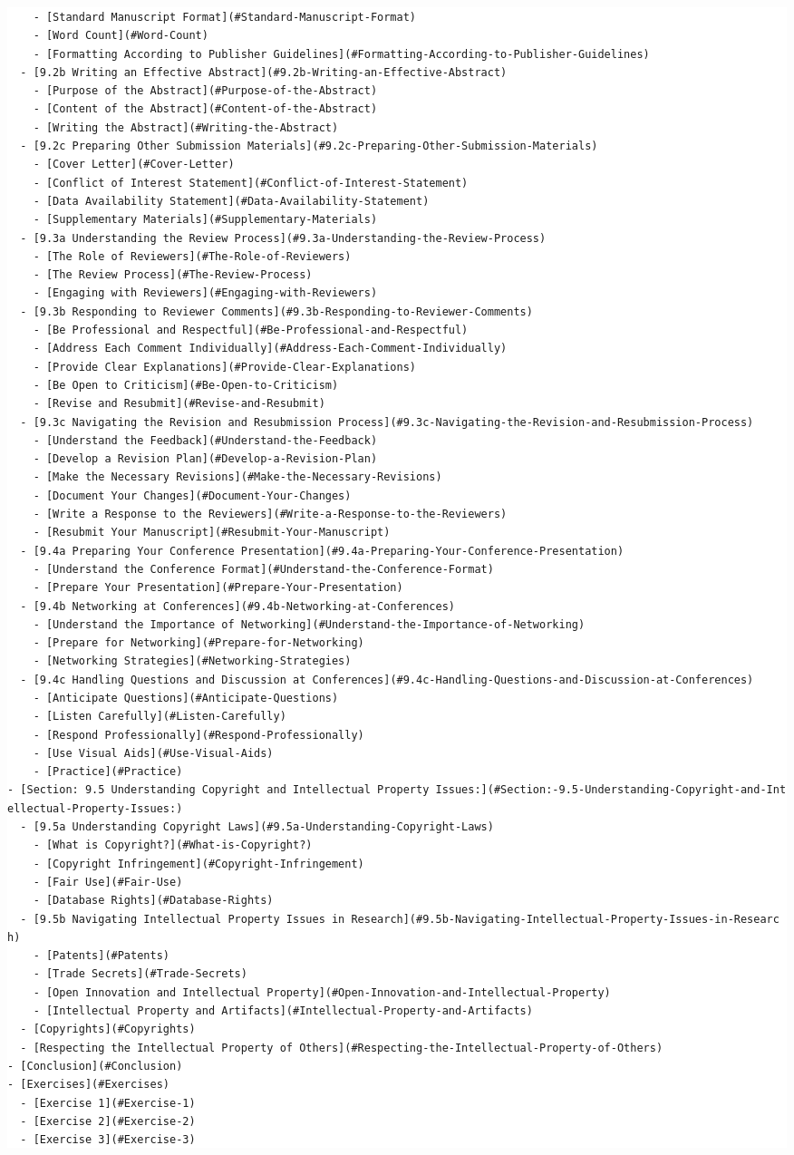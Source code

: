         - [Standard Manuscript Format](#Standard-Manuscript-Format)
        - [Word Count](#Word-Count)
        - [Formatting According to Publisher Guidelines](#Formatting-According-to-Publisher-Guidelines)
      - [9.2b Writing an Effective Abstract](#9.2b-Writing-an-Effective-Abstract)
        - [Purpose of the Abstract](#Purpose-of-the-Abstract)
        - [Content of the Abstract](#Content-of-the-Abstract)
        - [Writing the Abstract](#Writing-the-Abstract)
      - [9.2c Preparing Other Submission Materials](#9.2c-Preparing-Other-Submission-Materials)
        - [Cover Letter](#Cover-Letter)
        - [Conflict of Interest Statement](#Conflict-of-Interest-Statement)
        - [Data Availability Statement](#Data-Availability-Statement)
        - [Supplementary Materials](#Supplementary-Materials)
      - [9.3a Understanding the Review Process](#9.3a-Understanding-the-Review-Process)
        - [The Role of Reviewers](#The-Role-of-Reviewers)
        - [The Review Process](#The-Review-Process)
        - [Engaging with Reviewers](#Engaging-with-Reviewers)
      - [9.3b Responding to Reviewer Comments](#9.3b-Responding-to-Reviewer-Comments)
        - [Be Professional and Respectful](#Be-Professional-and-Respectful)
        - [Address Each Comment Individually](#Address-Each-Comment-Individually)
        - [Provide Clear Explanations](#Provide-Clear-Explanations)
        - [Be Open to Criticism](#Be-Open-to-Criticism)
        - [Revise and Resubmit](#Revise-and-Resubmit)
      - [9.3c Navigating the Revision and Resubmission Process](#9.3c-Navigating-the-Revision-and-Resubmission-Process)
        - [Understand the Feedback](#Understand-the-Feedback)
        - [Develop a Revision Plan](#Develop-a-Revision-Plan)
        - [Make the Necessary Revisions](#Make-the-Necessary-Revisions)
        - [Document Your Changes](#Document-Your-Changes)
        - [Write a Response to the Reviewers](#Write-a-Response-to-the-Reviewers)
        - [Resubmit Your Manuscript](#Resubmit-Your-Manuscript)
      - [9.4a Preparing Your Conference Presentation](#9.4a-Preparing-Your-Conference-Presentation)
        - [Understand the Conference Format](#Understand-the-Conference-Format)
        - [Prepare Your Presentation](#Prepare-Your-Presentation)
      - [9.4b Networking at Conferences](#9.4b-Networking-at-Conferences)
        - [Understand the Importance of Networking](#Understand-the-Importance-of-Networking)
        - [Prepare for Networking](#Prepare-for-Networking)
        - [Networking Strategies](#Networking-Strategies)
      - [9.4c Handling Questions and Discussion at Conferences](#9.4c-Handling-Questions-and-Discussion-at-Conferences)
        - [Anticipate Questions](#Anticipate-Questions)
        - [Listen Carefully](#Listen-Carefully)
        - [Respond Professionally](#Respond-Professionally)
        - [Use Visual Aids](#Use-Visual-Aids)
        - [Practice](#Practice)
    - [Section: 9.5 Understanding Copyright and Intellectual Property Issues:](#Section:-9.5-Understanding-Copyright-and-Intellectual-Property-Issues:)
      - [9.5a Understanding Copyright Laws](#9.5a-Understanding-Copyright-Laws)
        - [What is Copyright?](#What-is-Copyright?)
        - [Copyright Infringement](#Copyright-Infringement)
        - [Fair Use](#Fair-Use)
        - [Database Rights](#Database-Rights)
      - [9.5b Navigating Intellectual Property Issues in Research](#9.5b-Navigating-Intellectual-Property-Issues-in-Research)
        - [Patents](#Patents)
        - [Trade Secrets](#Trade-Secrets)
        - [Open Innovation and Intellectual Property](#Open-Innovation-and-Intellectual-Property)
        - [Intellectual Property and Artifacts](#Intellectual-Property-and-Artifacts)
      - [Copyrights](#Copyrights)
      - [Respecting the Intellectual Property of Others](#Respecting-the-Intellectual-Property-of-Others)
    - [Conclusion](#Conclusion)
    - [Exercises](#Exercises)
      - [Exercise 1](#Exercise-1)
      - [Exercise 2](#Exercise-2)
      - [Exercise 3](#Exercise-3)